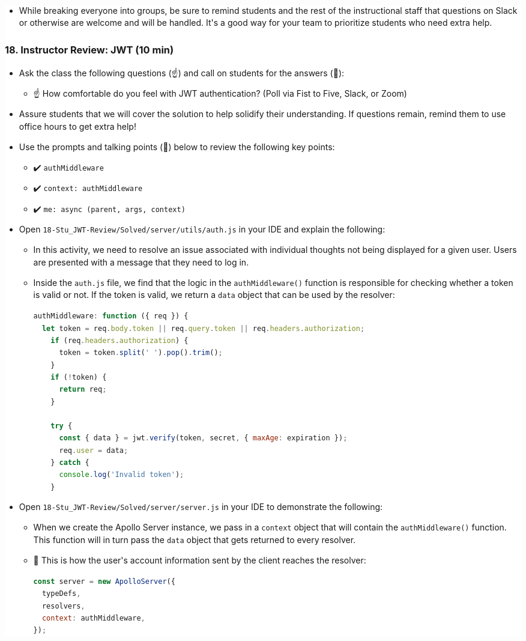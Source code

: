* While breaking everyone into groups, be sure to remind students and the rest of the instructional staff that questions on Slack or otherwise are welcome and will be handled. It's a good way for your team to prioritize students who need extra help.

### 18. Instructor Review: JWT (10 min)

* Ask the class the following questions (☝️) and call on students for the answers (🙋):

  * ☝️ How comfortable do you feel with JWT authentication? (Poll via Fist to Five, Slack, or Zoom)

* Assure students that we will cover the solution to help solidify their understanding. If questions remain, remind them to use office hours to get extra help!

* Use the prompts and talking points (🔑) below to review the following key points:

  * ✔️ `authMiddleware`

  * ✔️ `context: authMiddleware`

  * ✔️ `me: async (parent, args, context)`

* Open `18-Stu_JWT-Review/Solved/server/utils/auth.js` in your IDE and explain the following:

  * In this activity, we need to resolve an issue associated with individual thoughts not being displayed for a given user. Users are presented with a message that they need to log in.

  * Inside the `auth.js` file, we find that the logic in the `authMiddleware()` function is responsible for checking whether a token is valid or not. If the token is valid, we return a `data` object that can be used by the resolver:

    ```js
    authMiddleware: function ({ req }) {
      let token = req.body.token || req.query.token || req.headers.authorization;
        if (req.headers.authorization) {
          token = token.split(' ').pop().trim();
        }
        if (!token) {
          return req;
        }

        try {
          const { data } = jwt.verify(token, secret, { maxAge: expiration });
          req.user = data;
        } catch {
          console.log('Invalid token');
        }
    ```

* Open `18-Stu_JWT-Review/Solved/server/server.js` in your IDE to demonstrate the following:

  * When we create the Apollo Server instance, we pass in a `context` object that will contain the `authMiddleware()` function. This function will in turn pass the `data` object that gets returned to every resolver.

  * 🔑 This is how the user's account information sent by the client reaches the resolver:

    ```js
    const server = new ApolloServer({
      typeDefs,
      resolvers,
      context: authMiddleware,
    });
    ```
